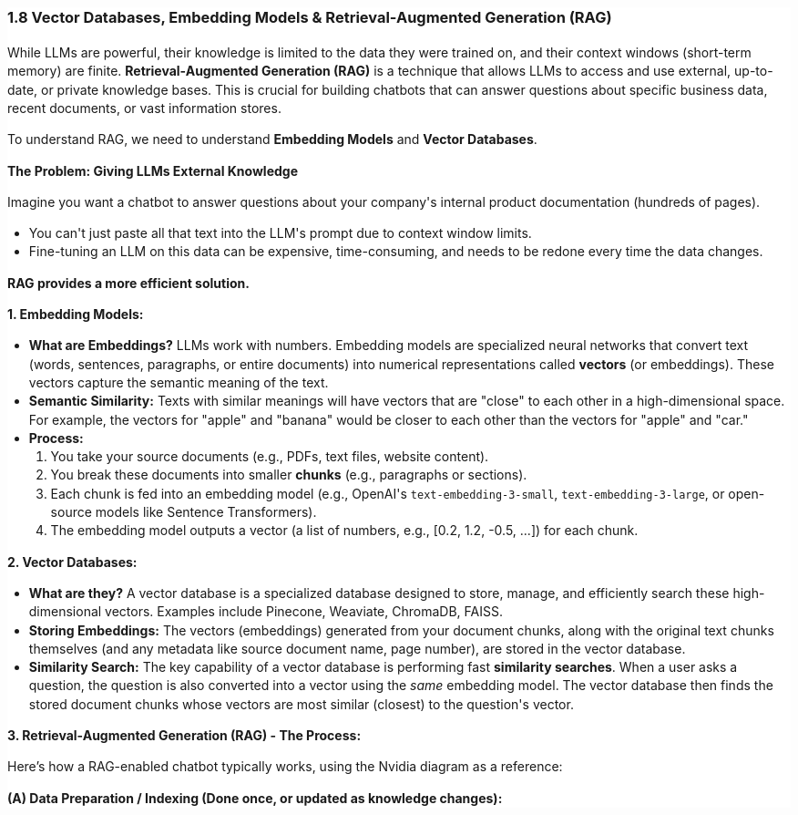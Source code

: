 
### 1.8 Vector Databases, Embedding Models & Retrieval-Augmented Generation (RAG)

While LLMs are powerful, their knowledge is limited to the data they were trained on, and their context windows (short-term memory) are finite. **Retrieval-Augmented Generation (RAG)** is a technique that allows LLMs to access and use external, up-to-date, or private knowledge bases. This is crucial for building chatbots that can answer questions about specific business data, recent documents, or vast information stores.

To understand RAG, we need to understand **Embedding Models** and **Vector Databases**.

**The Problem: Giving LLMs External Knowledge**

Imagine you want a chatbot to answer questions about your company's internal product documentation (hundreds of pages).

* You can't just paste all that text into the LLM's prompt due to context window limits.  
* Fine-tuning an LLM on this data can be expensive, time-consuming, and needs to be redone every time the data changes.

**RAG provides a more efficient solution.**

**1\. Embedding Models:**

* **What are Embeddings?** LLMs work with numbers. Embedding models are specialized neural networks that convert text (words, sentences, paragraphs, or entire documents) into numerical representations called **vectors** (or embeddings). These vectors capture the semantic meaning of the text.  
* **Semantic Similarity:** Texts with similar meanings will have vectors that are "close" to each other in a high-dimensional space. For example, the vectors for "apple" and "banana" would be closer to each other than the vectors for "apple" and "car."  
* **Process:**  
  1. You take your source documents (e.g., PDFs, text files, website content).  
  2. You break these documents into smaller **chunks** (e.g., paragraphs or sections).  
  3. Each chunk is fed into an embedding model (e.g., OpenAI's `text-embedding-3-small`, `text-embedding-3-large`, or open-source models like Sentence Transformers).  
  4. The embedding model outputs a vector (a list of numbers, e.g., \[0.2, 1.2, \-0.5, ...\]) for each chunk.

**2\. Vector Databases:**

* **What are they?** A vector database is a specialized database designed to store, manage, and efficiently search these high-dimensional vectors. Examples include Pinecone, Weaviate, ChromaDB, FAISS.  
* **Storing Embeddings:** The vectors (embeddings) generated from your document chunks, along with the original text chunks themselves (and any metadata like source document name, page number), are stored in the vector database.  
* **Similarity Search:** The key capability of a vector database is performing fast **similarity searches**. When a user asks a question, the question is also converted into a vector using the *same* embedding model. The vector database then finds the stored document chunks whose vectors are most similar (closest) to the question's vector.

**3\. Retrieval-Augmented Generation (RAG) \- The Process:**

Here’s how a RAG-enabled chatbot typically works, using the Nvidia diagram as a reference:

**(A) Data Preparation / Indexing (Done once, or updated as knowledge changes):**
